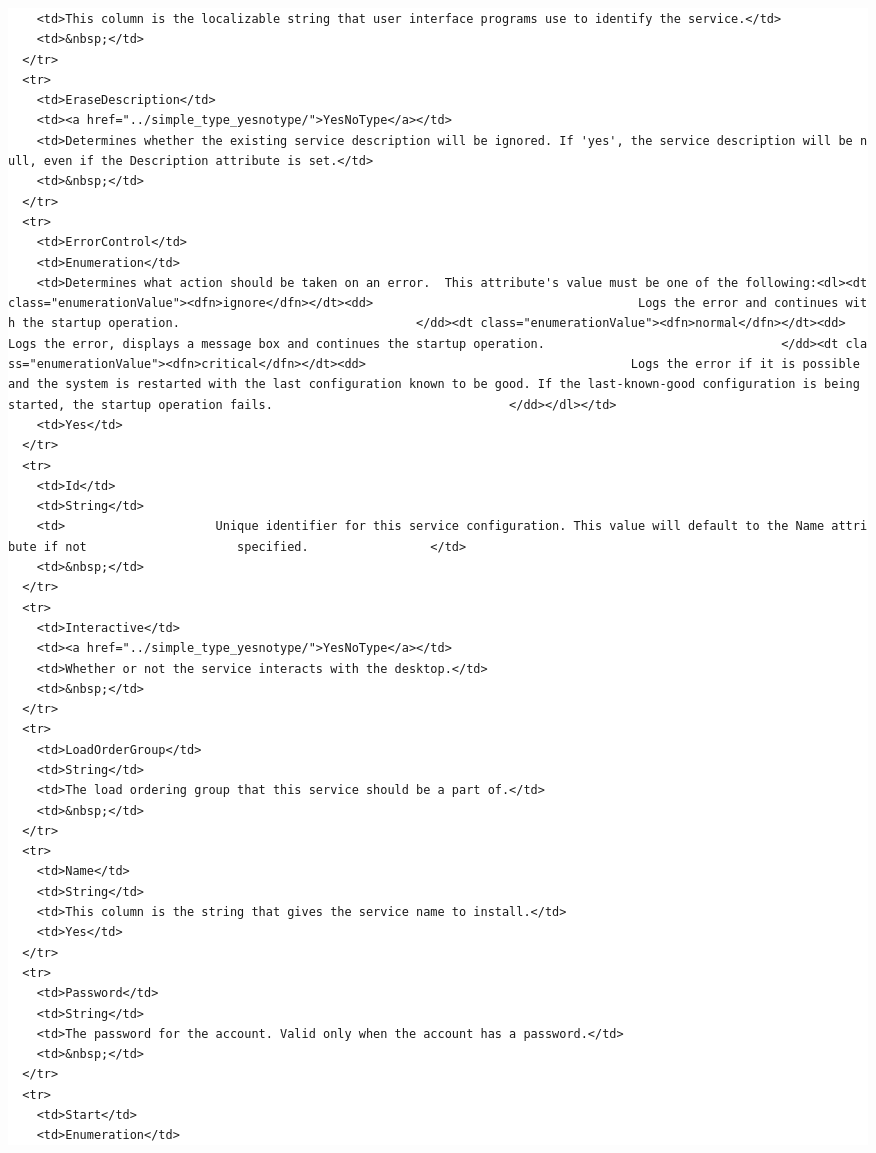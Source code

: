         <td>This column is the localizable string that user interface programs use to identify the service.</td>
        <td>&nbsp;</td>
      </tr>
      <tr>
        <td>EraseDescription</td>
        <td><a href="../simple_type_yesnotype/">YesNoType</a></td>
        <td>Determines whether the existing service description will be ignored. If 'yes', the service description will be null, even if the Description attribute is set.</td>
        <td>&nbsp;</td>
      </tr>
      <tr>
        <td>ErrorControl</td>
        <td>Enumeration</td>
        <td>Determines what action should be taken on an error.  This attribute's value must be one of the following:<dl><dt class="enumerationValue"><dfn>ignore</dfn></dt><dd>                                     Logs the error and continues with the startup operation.                                 </dd><dt class="enumerationValue"><dfn>normal</dfn></dt><dd>                                     Logs the error, displays a message box and continues the startup operation.                                 </dd><dt class="enumerationValue"><dfn>critical</dfn></dt><dd>                                     Logs the error if it is possible and the system is restarted with the last configuration known to be good. If the last-known-good configuration is being started, the startup operation fails.                                 </dd></dl></td>
        <td>Yes</td>
      </tr>
      <tr>
        <td>Id</td>
        <td>String</td>
        <td>                     Unique identifier for this service configuration. This value will default to the Name attribute if not                     specified.                 </td>
        <td>&nbsp;</td>
      </tr>
      <tr>
        <td>Interactive</td>
        <td><a href="../simple_type_yesnotype/">YesNoType</a></td>
        <td>Whether or not the service interacts with the desktop.</td>
        <td>&nbsp;</td>
      </tr>
      <tr>
        <td>LoadOrderGroup</td>
        <td>String</td>
        <td>The load ordering group that this service should be a part of.</td>
        <td>&nbsp;</td>
      </tr>
      <tr>
        <td>Name</td>
        <td>String</td>
        <td>This column is the string that gives the service name to install.</td>
        <td>Yes</td>
      </tr>
      <tr>
        <td>Password</td>
        <td>String</td>
        <td>The password for the account. Valid only when the account has a password.</td>
        <td>&nbsp;</td>
      </tr>
      <tr>
        <td>Start</td>
        <td>Enumeration</td>
